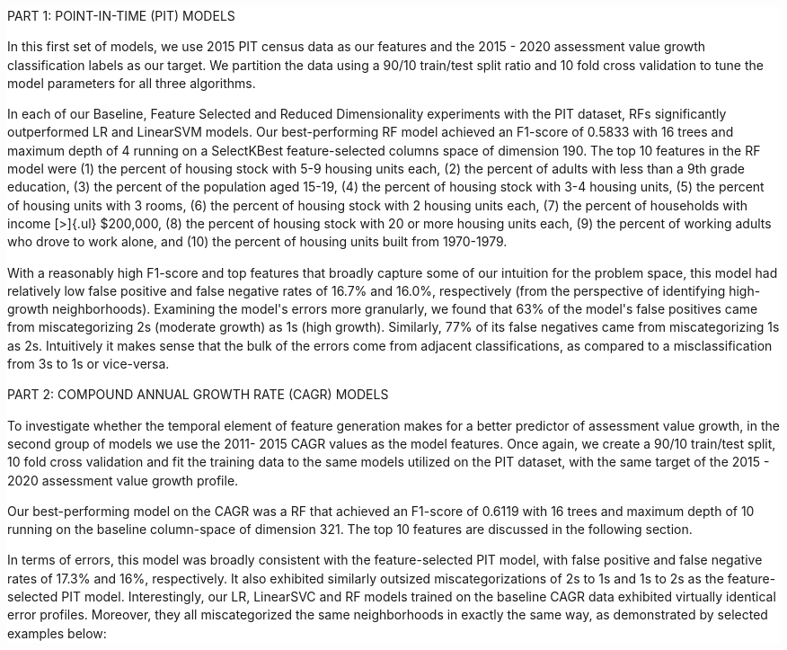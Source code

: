 PART 1: POINT-IN-TIME (PIT) MODELS

In this first set of models, we use 2015 PIT census data as our features
and the 2015 - 2020 assessment value growth classification labels as our
target. We partition the data using a 90/10 train/test split ratio and
10 fold cross validation to tune the model parameters for all three
algorithms.

In each of our Baseline, Feature Selected and Reduced Dimensionality
experiments with the PIT dataset, RFs significantly outperformed LR and
LinearSVM models. Our best-performing RF model achieved an F1-score of
0.5833 with 16 trees and maximum depth of 4 running on a SelectKBest
feature-selected columns space of dimension 190. The top 10 features in
the RF model were (1) the percent of housing stock with 5-9 housing
units each, (2) the percent of adults with less than a 9th grade
education, (3) the percent of the population aged 15-19, (4) the percent
of housing stock with 3-4 housing units, (5) the percent of housing
units with 3 rooms, (6) the percent of housing stock with 2 housing
units each, (7) the percent of households with income [\>]{.ul}
\$200,000, (8) the percent of housing stock with 20 or more housing
units each, (9) the percent of working adults who drove to work alone,
and (10) the percent of housing units built from 1970-1979.

With a reasonably high F1-score and top features that broadly capture
some of our intuition for the problem space, this model had relatively
low false positive and false negative rates of 16.7% and 16.0%,
respectively (from the perspective of identifying high-growth
neighborhoods). Examining the model's errors more granularly, we found
that 63% of the model's false positives came from miscategorizing 2s
(moderate growth) as 1s (high growth). Similarly, 77% of its false
negatives came from miscategorizing 1s as 2s. Intuitively it makes sense
that the bulk of the errors come from adjacent classifications, as
compared to a misclassification from 3s to 1s or vice-versa.

PART 2: COMPOUND ANNUAL GROWTH RATE (CAGR) MODELS

To investigate whether the temporal element of feature generation makes
for a better predictor of assessment value growth, in the second group
of models we use the 2011- 2015 CAGR values as the model features. Once
again, we create a 90/10 train/test split, 10 fold cross validation and
fit the training data to the same models utilized on the PIT dataset,
with the same target of the 2015 - 2020 assessment value growth profile.

Our best-performing model on the CAGR was a RF that achieved an F1-score
of 0.6119 with 16 trees and maximum depth of 10 running on the baseline
column-space of dimension 321. The top 10 features are discussed in the
following section.

In terms of errors, this model was broadly consistent with the
feature-selected PIT model, with false positive and false negative rates
of 17.3% and 16%, respectively. It also exhibited similarly outsized
miscategorizations of 2s to 1s and 1s to 2s as the feature-selected PIT
model. Interestingly, our LR, LinearSVC and RF models trained on the
baseline CAGR data exhibited virtually identical error profiles.
Moreover, they all miscategorized the same neighborhoods in exactly the
same way, as demonstrated by selected examples below:
